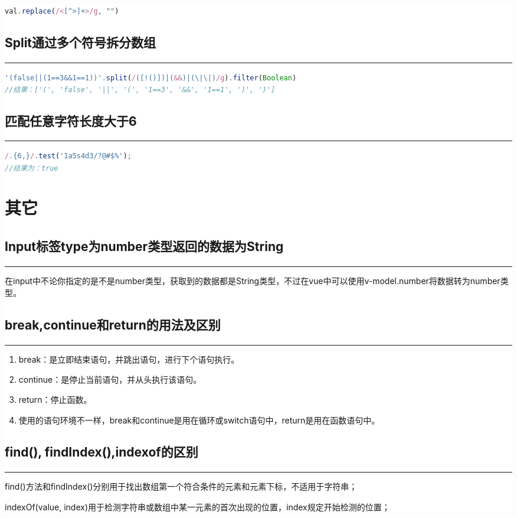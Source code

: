
```js
val.replace(/<[^>]+>/g, "")
```

## Split通过多个符号拆分数组

---

```js
'(false||(1==3&&1==1))'.split(/([!()])|(&&)|(\|\|)/g).filter(Boolean)
//结果：['(', 'false', '||', '(', '1==3', '&&', '1==1', ')', ')']
```

## 匹配任意字符长度大于6

---

```js
/.{6,}/.test('1a5s4d3/?@#$%');
//结果为：true
```



# 其它

## Input标签type为number类型返回的数据为String

---

在input中不论你指定的是不是number类型，获取到的数据都是String类型，不过在vue中可以使用v-model.number将数据转为number类型。

## break,continue和return的用法及区别

---

1. break：是立即结束语句，并跳出语句，进行下个语句执行。
2. continue：是停止当前语句，并从头执行该语句。

3. return：停止函数。
4. 使用的语句环境不一样，break和continue是用在循环或switch语句中，return是用在函数语句中。

## find(), findIndex(),indexof的区别

---

find()方法和findIndex()分别用于找出数组第一个符合条件的元素和元素下标，不适用于字符串；

indexOf(value, index)用于检测字符串或数组中某一元素的首次出现的位置，index规定开始检测的位置；





